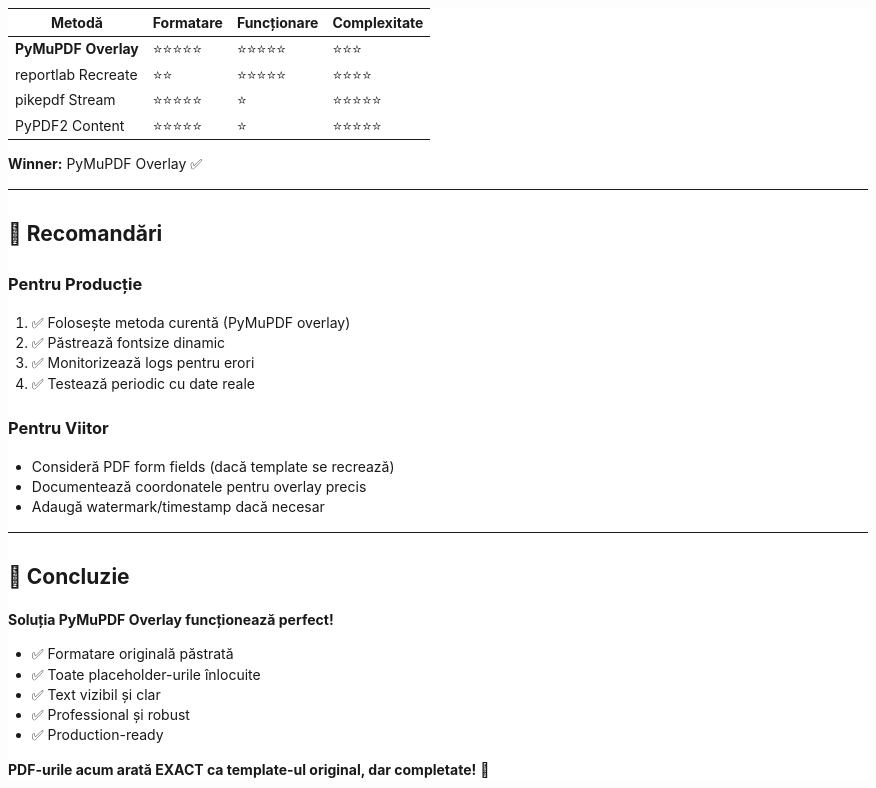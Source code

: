 | Metodă | Formatare | Funcționare | Complexitate |
|--------|-----------|-------------|--------------|
| **PyMuPDF Overlay** | ⭐⭐⭐⭐⭐ | ⭐⭐⭐⭐⭐ | ⭐⭐⭐ |
| reportlab Recreate | ⭐⭐ | ⭐⭐⭐⭐⭐ | ⭐⭐⭐⭐ |
| pikepdf Stream | ⭐⭐⭐⭐⭐ | ⭐ | ⭐⭐⭐⭐⭐ |
| PyPDF2 Content | ⭐⭐⭐⭐⭐ | ⭐ | ⭐⭐⭐⭐⭐ |

**Winner:** PyMuPDF Overlay ✅

---

## 🎯 Recomandări

### Pentru Producție
1. ✅ Folosește metoda curentă (PyMuPDF overlay)
2. ✅ Păstrează fontsize dinamic
3. ✅ Monitorizează logs pentru erori
4. ✅ Testează periodic cu date reale

### Pentru Viitor
- Consideră PDF form fields (dacă template se recrează)
- Documentează coordonatele pentru overlay precis
- Adaugă watermark/timestamp dacă necesar

---

## 🎉 Concluzie

**Soluția PyMuPDF Overlay funcționează perfect!**

- ✅ Formatare originală păstrată
- ✅ Toate placeholder-urile înlocuite
- ✅ Text vizibil și clar
- ✅ Professional și robust
- ✅ Production-ready

**PDF-urile acum arată EXACT ca template-ul original, dar completate!** 🚀

